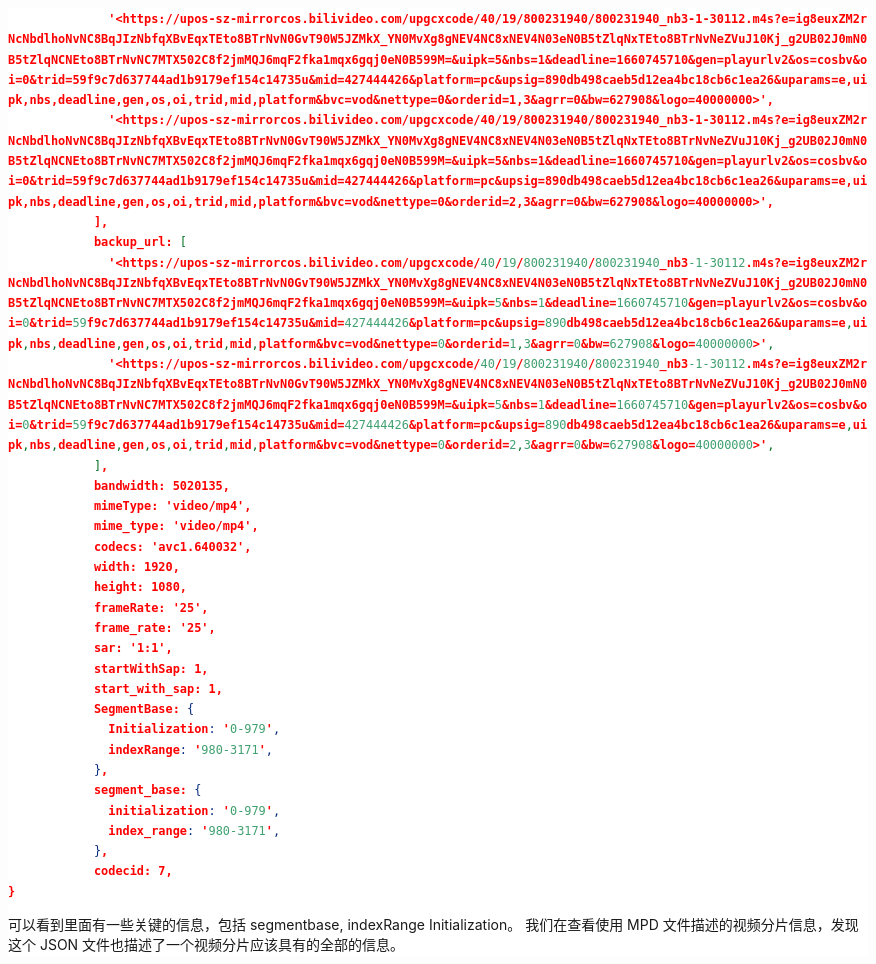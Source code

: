 ```json
              '<https://upos-sz-mirrorcos.bilivideo.com/upgcxcode/40/19/800231940/800231940_nb3-1-30112.m4s?e=ig8euxZM2rNcNbdlhoNvNC8BqJIzNbfqXBvEqxTEto8BTrNvN0GvT90W5JZMkX_YN0MvXg8gNEV4NC8xNEV4N03eN0B5tZlqNxTEto8BTrNvNeZVuJ10Kj_g2UB02J0mN0B5tZlqNCNEto8BTrNvNC7MTX502C8f2jmMQJ6mqF2fka1mqx6gqj0eN0B599M=&uipk=5&nbs=1&deadline=1660745710&gen=playurlv2&os=cosbv&oi=0&trid=59f9c7d637744ad1b9179ef154c14735u&mid=427444426&platform=pc&upsig=890db498caeb5d12ea4bc18cb6c1ea26&uparams=e,uipk,nbs,deadline,gen,os,oi,trid,mid,platform&bvc=vod&nettype=0&orderid=1,3&agrr=0&bw=627908&logo=40000000>',
              '<https://upos-sz-mirrorcos.bilivideo.com/upgcxcode/40/19/800231940/800231940_nb3-1-30112.m4s?e=ig8euxZM2rNcNbdlhoNvNC8BqJIzNbfqXBvEqxTEto8BTrNvN0GvT90W5JZMkX_YN0MvXg8gNEV4NC8xNEV4N03eN0B5tZlqNxTEto8BTrNvNeZVuJ10Kj_g2UB02J0mN0B5tZlqNCNEto8BTrNvNC7MTX502C8f2jmMQJ6mqF2fka1mqx6gqj0eN0B599M=&uipk=5&nbs=1&deadline=1660745710&gen=playurlv2&os=cosbv&oi=0&trid=59f9c7d637744ad1b9179ef154c14735u&mid=427444426&platform=pc&upsig=890db498caeb5d12ea4bc18cb6c1ea26&uparams=e,uipk,nbs,deadline,gen,os,oi,trid,mid,platform&bvc=vod&nettype=0&orderid=2,3&agrr=0&bw=627908&logo=40000000>',
            ],
            backup_url: [
              '<https://upos-sz-mirrorcos.bilivideo.com/upgcxcode/40/19/800231940/800231940_nb3-1-30112.m4s?e=ig8euxZM2rNcNbdlhoNvNC8BqJIzNbfqXBvEqxTEto8BTrNvN0GvT90W5JZMkX_YN0MvXg8gNEV4NC8xNEV4N03eN0B5tZlqNxTEto8BTrNvNeZVuJ10Kj_g2UB02J0mN0B5tZlqNCNEto8BTrNvNC7MTX502C8f2jmMQJ6mqF2fka1mqx6gqj0eN0B599M=&uipk=5&nbs=1&deadline=1660745710&gen=playurlv2&os=cosbv&oi=0&trid=59f9c7d637744ad1b9179ef154c14735u&mid=427444426&platform=pc&upsig=890db498caeb5d12ea4bc18cb6c1ea26&uparams=e,uipk,nbs,deadline,gen,os,oi,trid,mid,platform&bvc=vod&nettype=0&orderid=1,3&agrr=0&bw=627908&logo=40000000>',
              '<https://upos-sz-mirrorcos.bilivideo.com/upgcxcode/40/19/800231940/800231940_nb3-1-30112.m4s?e=ig8euxZM2rNcNbdlhoNvNC8BqJIzNbfqXBvEqxTEto8BTrNvN0GvT90W5JZMkX_YN0MvXg8gNEV4NC8xNEV4N03eN0B5tZlqNxTEto8BTrNvNeZVuJ10Kj_g2UB02J0mN0B5tZlqNCNEto8BTrNvNC7MTX502C8f2jmMQJ6mqF2fka1mqx6gqj0eN0B599M=&uipk=5&nbs=1&deadline=1660745710&gen=playurlv2&os=cosbv&oi=0&trid=59f9c7d637744ad1b9179ef154c14735u&mid=427444426&platform=pc&upsig=890db498caeb5d12ea4bc18cb6c1ea26&uparams=e,uipk,nbs,deadline,gen,os,oi,trid,mid,platform&bvc=vod&nettype=0&orderid=2,3&agrr=0&bw=627908&logo=40000000>',
            ],
            bandwidth: 5020135,
            mimeType: 'video/mp4',
            mime_type: 'video/mp4',
            codecs: 'avc1.640032',
            width: 1920,
            height: 1080,
            frameRate: '25',
            frame_rate: '25',
            sar: '1:1',
            startWithSap: 1,
            start_with_sap: 1,
            SegmentBase: {
              Initialization: '0-979',
              indexRange: '980-3171',
            },
            segment_base: {
              initialization: '0-979',
              index_range: '980-3171',
            },
            codecid: 7,
}
```

可以看到里面有一些关键的信息，包括 segmentbase, indexRange Initialization。 我们在查看使用 MPD 文件描述的视频分片信息，发现这个 JSON 文件也描述了一个视频分片应该具有的全部的信息。
